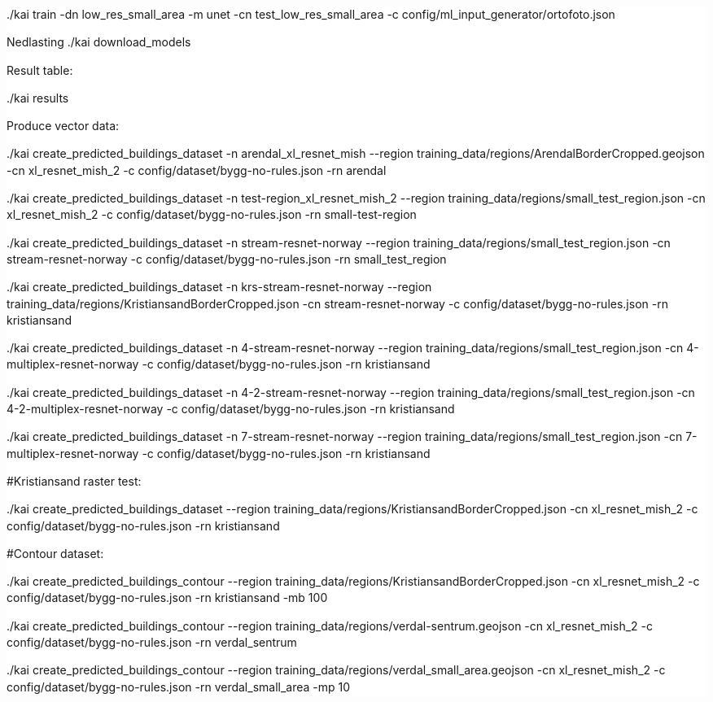 ./kai train -dn low_res_small_area -m unet -cn test_low_res_small_area -c config/ml_input_generator/ortofoto.json


Nedlasting
./kai download_models

Result table:

./kai results


Produce vector data:

./kai create_predicted_buildings_dataset -n arendal_xl_resnet_mish --region training_data/regions/ArendalBorderCropped.geojson -cn xl_resnet_mish_2 -c config/dataset/bygg-no-rules.json -rn arendal

./kai create_predicted_buildings_dataset -n test-region_xl_resnet_mish_2 --region training_data/regions/small_test_region.json -cn xl_resnet_mish_2 -c config/dataset/bygg-no-rules.json -rn small-test-region


./kai create_predicted_buildings_dataset -n stream-resnet-norway --region  training_data/regions/small_test_region.json -cn stream-resnet-norway -c config/dataset/bygg-no-rules.json -rn small_test_region


./kai create_predicted_buildings_dataset -n krs-stream-resnet-norway --region  training_data/regions/KristiansandBorderCropped.json -cn stream-resnet-norway -c config/dataset/bygg-no-rules.json -rn kristiansand


./kai create_predicted_buildings_dataset -n 4-stream-resnet-norway --region  training_data/regions/small_test_region.json -cn 4-multiplex-resnet-norway -c config/dataset/bygg-no-rules.json -rn kristiansand


./kai create_predicted_buildings_dataset -n 4-2-stream-resnet-norway --region  training_data/regions/small_test_region.json -cn 4-2-multiplex-resnet-norway -c config/dataset/bygg-no-rules.json -rn kristiansand

./kai create_predicted_buildings_dataset -n 7-stream-resnet-norway --region  training_data/regions/small_test_region.json -cn 7-multiplex-resnet-norway -c config/dataset/bygg-no-rules.json -rn kristiansand



#Kristiansand raster test: 

./kai create_predicted_buildings_dataset --region training_data/regions/KristiansandBorderCropped.json -cn xl_resnet_mish_2 -c config/dataset/bygg-no-rules.json -rn kristiansand


#Contour dataset:

./kai create_predicted_buildings_contour --region training_data/regions/KristiansandBorderCropped.json -cn xl_resnet_mish_2 -c config/dataset/bygg-no-rules.json -rn kristiansand -mb 100

./kai create_predicted_buildings_contour --region training_data/regions/verdal-sentrum.geojson -cn xl_resnet_mish_2 -c config/dataset/bygg-no-rules.json -rn verdal_sentrum


./kai create_predicted_buildings_contour --region training_data/regions/verdal_small_area.geojson -cn xl_resnet_mish_2 -c config/dataset/bygg-no-rules.json -rn verdal_small_area -mp 10
